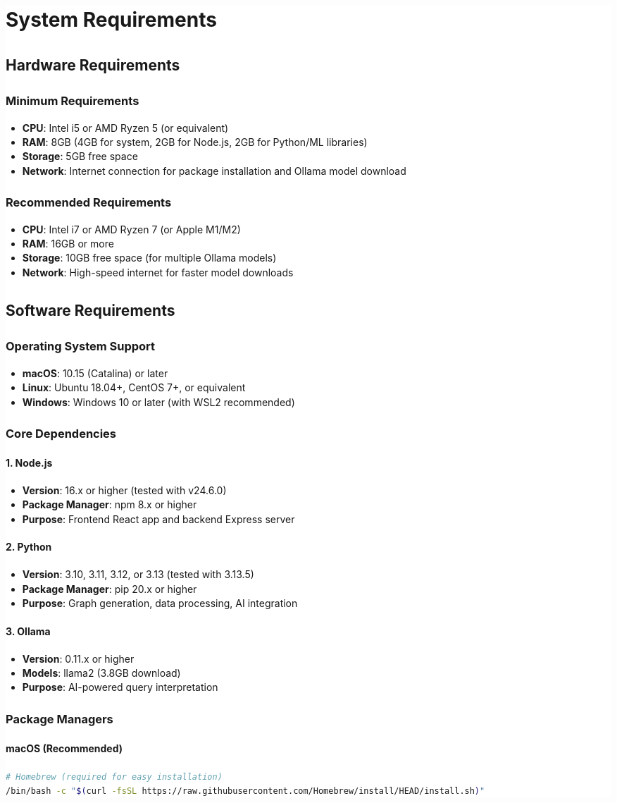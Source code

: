 # System Requirements

## Hardware Requirements

### Minimum Requirements
- **CPU**: Intel i5 or AMD Ryzen 5 (or equivalent)
- **RAM**: 8GB (4GB for system, 2GB for Node.js, 2GB for Python/ML libraries)
- **Storage**: 5GB free space
- **Network**: Internet connection for package installation and Ollama model download

### Recommended Requirements
- **CPU**: Intel i7 or AMD Ryzen 7 (or Apple M1/M2)
- **RAM**: 16GB or more
- **Storage**: 10GB free space (for multiple Ollama models)
- **Network**: High-speed internet for faster model downloads

## Software Requirements

### Operating System Support
- **macOS**: 10.15 (Catalina) or later
- **Linux**: Ubuntu 18.04+, CentOS 7+, or equivalent
- **Windows**: Windows 10 or later (with WSL2 recommended)

### Core Dependencies

#### 1. Node.js
- **Version**: 16.x or higher (tested with v24.6.0)
- **Package Manager**: npm 8.x or higher
- **Purpose**: Frontend React app and backend Express server

#### 2. Python
- **Version**: 3.10, 3.11, 3.12, or 3.13 (tested with 3.13.5)
- **Package Manager**: pip 20.x or higher
- **Purpose**: Graph generation, data processing, AI integration

#### 3. Ollama
- **Version**: 0.11.x or higher
- **Models**: llama2 (3.8GB download)
- **Purpose**: AI-powered query interpretation

### Package Managers

#### macOS (Recommended)
```bash
# Homebrew (required for easy installation)
/bin/bash -c "$(curl -fsSL https://raw.githubusercontent.com/Homebrew/install/HEAD/install.sh)"
```
